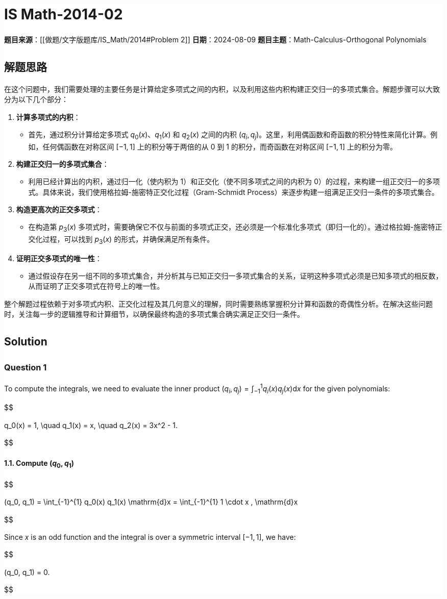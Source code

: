 # IS Math-2014-02

**题目来源**：[[做题/文字版题库/IS_Math/2014#Problem 2]]
**日期**：2024-08-09
**题目主题**：Math-Calculus-Orthogonal Polynomials

## 解题思路

在这个问题中，我们需要处理的主要任务是计算给定多项式之间的内积，以及利用这些内积构建正交归一的多项式集合。解题步骤可以大致分为以下几个部分：

1. **计算多项式的内积**：
   - 首先，通过积分计算给定多项式 $q_0(x)$、$q_1(x)$ 和 $q_2(x)$ 之间的内积 $(q_i, q_j)$。这里，利用偶函数和奇函数的积分特性来简化计算。例如，任何偶函数在对称区间 $[-1, 1]$ 上的积分等于两倍的从 $0$ 到 $1$ 的积分，而奇函数在对称区间 $[-1, 1]$ 上的积分为零。

2. **构建正交归一的多项式集合**：
   - 利用已经计算出的内积，通过归一化（使内积为 1）和正交化（使不同多项式之间的内积为 0）的过程，来构建一组正交归一的多项式。具体来说，我们使用格拉姆-施密特正交化过程（Gram-Schmidt Process）来逐步构建一组满足正交归一条件的多项式集合。

3. **构造更高次的正交多项式**：
   - 在构造第 $p_3(x)$ 多项式时，需要确保它不仅与前面的多项式正交，还必须是一个标准化多项式（即归一化的）。通过格拉姆-施密特正交化过程，可以找到 $p_3(x)$ 的形式，并确保满足所有条件。

4. **证明正交多项式的唯一性**：
   - 通过假设存在另一组不同的多项式集合，并分析其与已知正交归一多项式集合的关系，证明这种多项式必须是已知多项式的相反数，从而证明了正交多项式在符号上的唯一性。

整个解题过程依赖于对多项式内积、正交化过程及其几何意义的理解，同时需要熟练掌握积分计算和函数的奇偶性分析。在解决这些问题时，关注每一步的逻辑推导和计算细节，以确保最终构造的多项式集合确实满足正交归一条件。

## Solution

### Question 1

To compute the integrals, we need to evaluate the inner product $(q_i, q_j) = \int_{-1}^{1} q_i(x) q_j(x) \mathrm{d}x$ for the given polynomials:

$$

q_0(x) = 1, \quad q_1(x) = x, \quad q_2(x) = 3x^2 - 1.

$$

#### 1.1. Compute $(q_0, q_1)$

$$

(q_0, q_1) = \int_{-1}^{1} q_0(x) q_1(x) \mathrm{d}x = \int_{-1}^{1} 1 \cdot x \, \mathrm{d}x

$$

Since $x$ is an odd function and the integral is over a symmetric interval $[-1, 1]$, we have:

$$

(q_0, q_1) = 0.

$$
